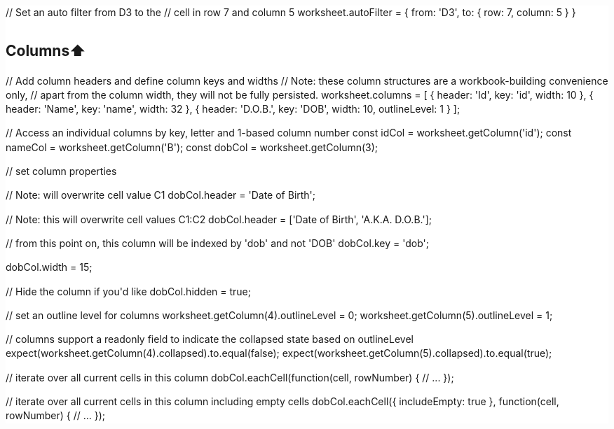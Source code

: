 // Set an auto filter from D3 to the
// cell in row 7 and column 5
worksheet.autoFilter \= {
  from: 'D3',
  to: {
    row: 7,
    column: 5
  }
}

Columns⬆
--------

// Add column headers and define column keys and widths
// Note: these column structures are a workbook-building convenience only,
// apart from the column width, they will not be fully persisted.
worksheet.columns \= \[
  { header: 'Id', key: 'id', width: 10 },
  { header: 'Name', key: 'name', width: 32 },
  { header: 'D.O.B.', key: 'DOB', width: 10, outlineLevel: 1 }
\];

// Access an individual columns by key, letter and 1-based column number
const idCol \= worksheet.getColumn('id');
const nameCol \= worksheet.getColumn('B');
const dobCol \= worksheet.getColumn(3);

// set column properties

// Note: will overwrite cell value C1
dobCol.header \= 'Date of Birth';

// Note: this will overwrite cell values C1:C2
dobCol.header \= \['Date of Birth', 'A.K.A. D.O.B.'\];

// from this point on, this column will be indexed by 'dob' and not 'DOB'
dobCol.key \= 'dob';

dobCol.width \= 15;

// Hide the column if you'd like
dobCol.hidden \= true;

// set an outline level for columns
worksheet.getColumn(4).outlineLevel \= 0;
worksheet.getColumn(5).outlineLevel \= 1;

// columns support a readonly field to indicate the collapsed state based on outlineLevel
expect(worksheet.getColumn(4).collapsed).to.equal(false);
expect(worksheet.getColumn(5).collapsed).to.equal(true);

// iterate over all current cells in this column
dobCol.eachCell(function(cell, rowNumber) {
  // ...
});

// iterate over all current cells in this column including empty cells
dobCol.eachCell({ includeEmpty: true }, function(cell, rowNumber) {
  // ...
});
